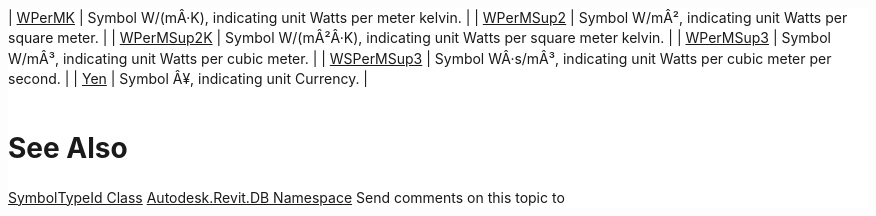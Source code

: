 | [WPerMK](6c55512a-ec7e-d13d-b0f5-1e751385be2a.md "WPerMK Property") | Symbol W/(mÂ·K), indicating unit Watts per meter kelvin. |
| [WPerMSup2](3f476c8b-ad47-fe69-945c-e94eebfbf5b1.md "WPerMSup2 Property") | Symbol W/mÂ², indicating unit Watts per square meter. |
| [WPerMSup2K](8d983ee4-c153-bd96-331b-a8aa788e8052.md "WPerMSup2K Property") | Symbol W/(mÂ²Â·K), indicating unit Watts per square meter kelvin. |
| [WPerMSup3](47397fac-1186-58a2-37ca-e41c7a470a68.md "WPerMSup3 Property") | Symbol W/mÂ³, indicating unit Watts per cubic meter. |
| [WSPerMSup3](4d3b77bb-87e2-0e1c-5238-7fd60aeb7a27.md "WSPerMSup3 Property") | Symbol WÂ·s/mÂ³, indicating unit Watts per cubic meter per second. |
| [Yen](f241dcb2-b397-81ef-27dc-7beec1fbf071.md "Yen Property") | Symbol Â¥, indicating unit Currency. |

# See Also
[SymbolTypeId Class](6f430fd2-cbd1-237a-d4f5-4c9697e945e1.md "SymbolTypeId Class")
[Autodesk.Revit.DB Namespace](87546ba7-461b-c646-cbb1-2cb8f5bff8b2.md "Autodesk.Revit.DB Namespace")
Send comments on this topic to 